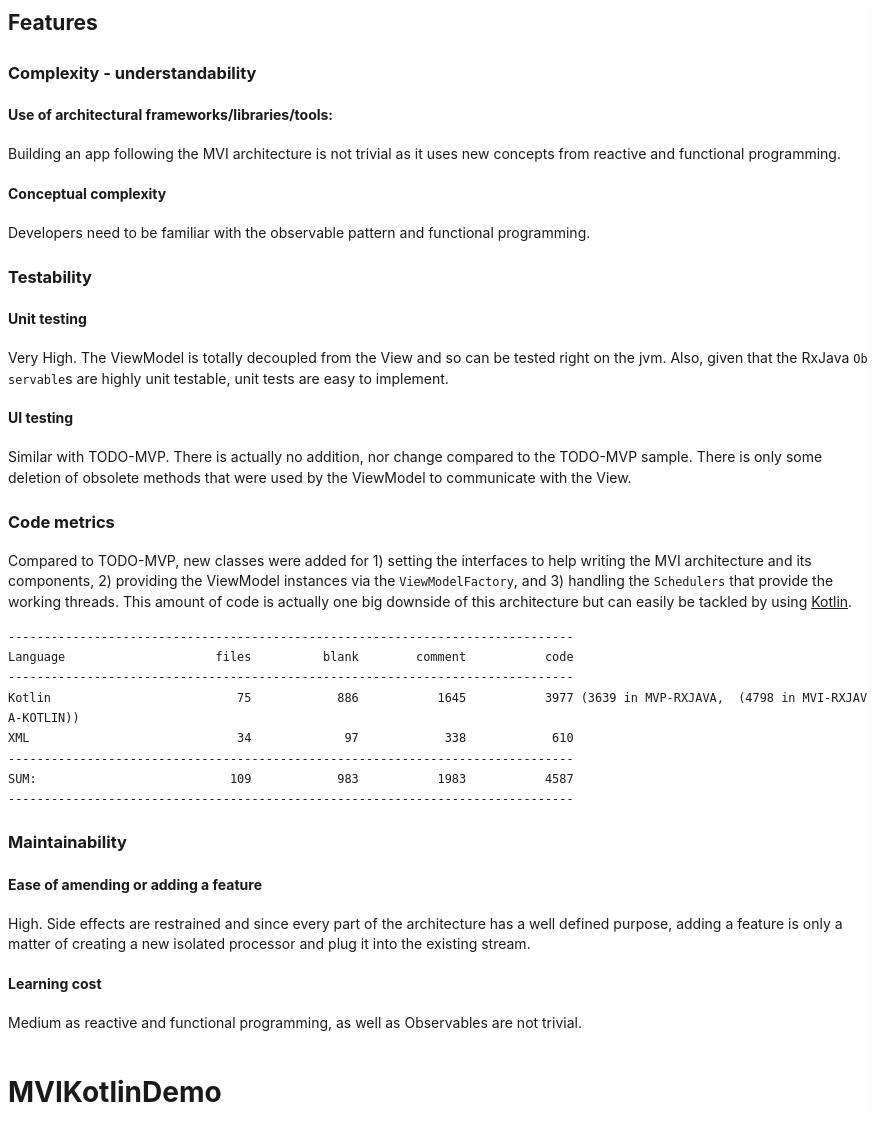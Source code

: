 ## Features

### Complexity - understandability

#### Use of architectural frameworks/libraries/tools:

Building an app following the MVI architecture is not trivial as it uses new concepts from reactive and functional programming.

#### Conceptual complexity

Developers need to be familiar with the observable pattern and functional programming.

### Testability

#### Unit testing

Very High. The ViewModel is totally decoupled from the View and so can be tested right on the jvm. Also, given that the RxJava `Observable`s are highly unit testable, unit tests are easy to implement.

#### UI testing

Similar with TODO-MVP. There is actually no addition, nor change compared to the TODO-MVP sample. There is only some deletion of obsolete methods that were used by the ViewModel to communicate with the View.

### Code metrics

Compared to TODO-MVP, new classes were added for 1) setting the interfaces to help writing the MVI architecture and its components, 2) providing the ViewModel instances via the `ViewModelFactory`, and 3) handling the `Schedulers` that provide the working threads. This amount of code is actually one big downside of this architecture but can easily be tackled by using [Kotlin](http://kotlinlang.org/).

```
-------------------------------------------------------------------------------
Language                     files          blank        comment           code
-------------------------------------------------------------------------------
Kotlin                          75            886           1645           3977 (3639 in MVP-RXJAVA,  (4798 in MVI-RXJAVA-KOTLIN))
XML                             34             97            338            610
-------------------------------------------------------------------------------
SUM:                           109            983           1983           4587
-------------------------------------------------------------------------------
```
### Maintainability

#### Ease of amending or adding a feature

High. Side effects are restrained and since every part of the architecture has a well defined purpose, adding a feature is only a matter of creating a new isolated processor and plug it into the existing stream.

#### Learning cost

Medium as reactive and functional programming, as well as Observables are not trivial.
# MVIKotlinDemo
